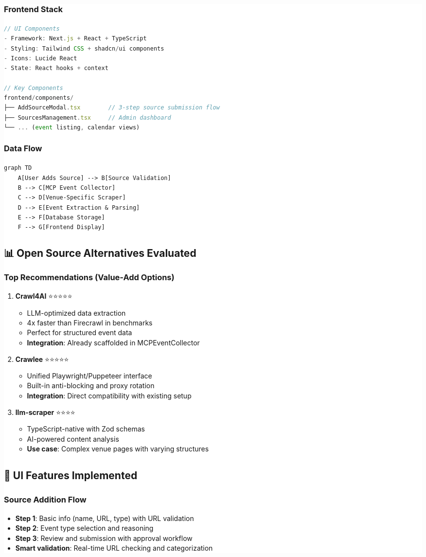 ```typescript
```

### Frontend Stack
```typescript
// UI Components
- Framework: Next.js + React + TypeScript
- Styling: Tailwind CSS + shadcn/ui components
- Icons: Lucide React
- State: React hooks + context

// Key Components
frontend/components/
├── AddSourceModal.tsx        // 3-step source submission flow
├── SourcesManagement.tsx     // Admin dashboard
└── ... (event listing, calendar views)
```

### Data Flow
```mermaid
graph TD
    A[User Adds Source] --> B[Source Validation]
    B --> C[MCP Event Collector]
    C --> D[Venue-Specific Scraper]
    D --> E[Event Extraction & Parsing]
    E --> F[Database Storage]
    F --> G[Frontend Display]
```

## 📊 Open Source Alternatives Evaluated

### **Top Recommendations (Value-Add Options)**

1. **Crawl4AI** ⭐⭐⭐⭐⭐ 
   - LLM-optimized data extraction
   - 4x faster than Firecrawl in benchmarks
   - Perfect for structured event data
   - **Integration**: Already scaffolded in MCPEventCollector

2. **Crawlee** ⭐⭐⭐⭐⭐
   - Unified Playwright/Puppeteer interface
   - Built-in anti-blocking and proxy rotation
   - **Integration**: Direct compatibility with existing setup

3. **llm-scraper** ⭐⭐⭐⭐
   - TypeScript-native with Zod schemas
   - AI-powered content analysis
   - **Use case**: Complex venue pages with varying structures

## 🎨 UI Features Implemented

### Source Addition Flow
- **Step 1**: Basic info (name, URL, type) with URL validation
- **Step 2**: Event type selection and reasoning  
- **Step 3**: Review and submission with approval workflow
- **Smart validation**: Real-time URL checking and categorization
